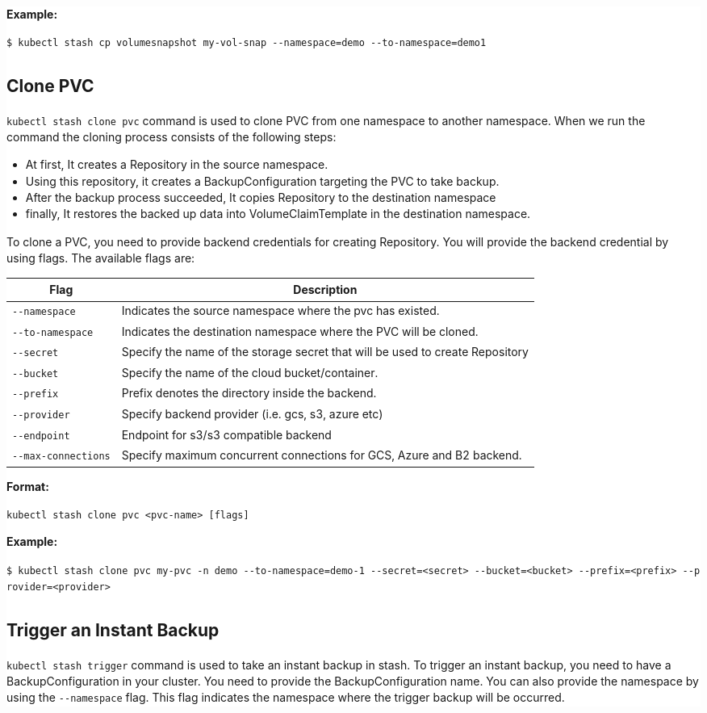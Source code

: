 **Example:**

```console
$ kubectl stash cp volumesnapshot my-vol-snap --namespace=demo --to-namespace=demo1
```

## Clone PVC

`kubectl stash clone pvc` command is used to clone PVC from one namespace to another namespace. When we run the command the cloning process consists of the following steps:

- At first, It creates a Repository in the source namespace.
- Using this repository, it creates a BackupConfiguration targeting the PVC to take backup.
- After the backup process succeeded, It copies Repository to the destination namespace
- finally, It restores the backed up data into VolumeClaimTemplate in the destination namespace.

To clone a PVC, you need to provide backend credentials for creating Repository.
You will provide the backend credential by using flags. The available flags are:

| Flag                | Description                                                                   |
| ------------------- | ----------------------------------------------------------------------------- |
| `--namespace`       | Indicates the source namespace where the pvc has existed.                     |
| `--to-namespace`    | Indicates the destination namespace where the PVC will be cloned.             |
| `--secret`          | Specify the name of the storage secret that will be used to create Repository |
| `--bucket`          | Specify the name of the cloud bucket/container.                               |
| `--prefix`          | Prefix denotes the directory inside the backend.                              |
| `--provider`        | Specify backend provider (i.e. gcs, s3, azure etc)                            |
| `--endpoint`        | Endpoint for s3/s3 compatible backend                                         |
| `--max-connections` | Specify maximum concurrent connections for GCS, Azure and B2 backend.         |

**Format:**

```console
kubectl stash clone pvc <pvc-name> [flags]
```

**Example:**

```console
$ kubectl stash clone pvc my-pvc -n demo --to-namespace=demo-1 --secret=<secret> --bucket=<bucket> --prefix=<prefix> --provider=<provider>
```

## Trigger an Instant Backup

`kubectl stash trigger` command is used to take an instant backup in stash.
To trigger an instant backup, you need to have a BackupConfiguration in your cluster. You need to provide the BackupConfiguration name. You can also provide the namespace by using the `--namespace` flag. This flag indicates the namespace where the trigger backup will be occurred.
